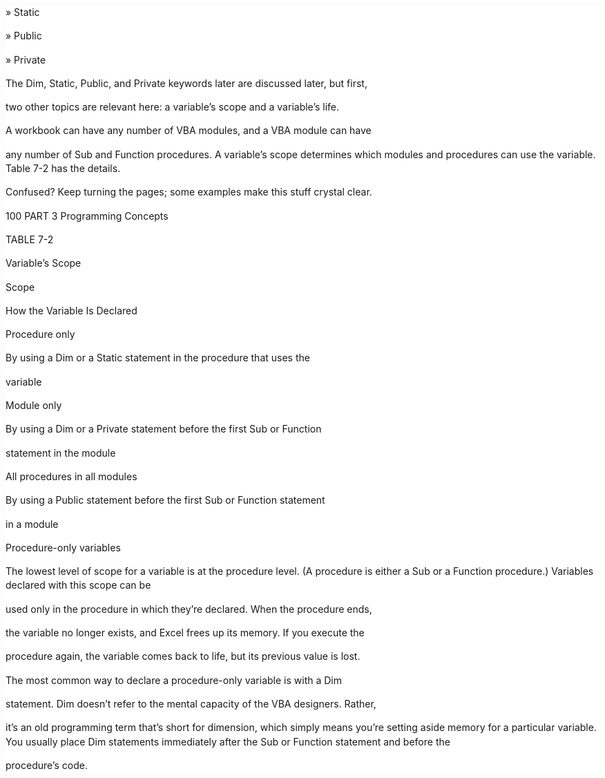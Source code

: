 » Static

» Public

» Private

The Dim, Static, Public, and Private keywords later are discussed later, but first,

two other topics are relevant here: a variable’s scope and a variable’s life.

A workbook can have any number of VBA modules, and a VBA module can have

any number of Sub and Function procedures. A variable’s  scope determines which modules and procedures can use the variable. Table 7-2 has the details.

Confused? Keep turning the pages; some examples make this stuff crystal clear.

100    PART 3  Programming Concepts

TABLE 7-2

Variable’s Scope

Scope

How the Variable Is Declared

Procedure only

By using a Dim or a Static statement in the procedure that uses the

variable

Module only

By using a Dim or a Private statement before the first Sub or Function

statement in the module

All procedures in all modules

By using a Public statement before the first Sub or Function statement

in a module

Procedure-only variables

The lowest level of scope for a variable is at the procedure level. (A  procedure is either a Sub or a Function procedure.) Variables declared with this scope can be

used only in the procedure in which they’re declared. When the procedure ends,

the variable no longer exists, and Excel frees up its memory. If you execute the

procedure again, the variable comes back to life, but its previous value is lost.

The most common way to declare a procedure-only variable is with a Dim

statement. Dim doesn’t refer to the mental capacity of the VBA designers. Rather,

it’s an old programming term that’s short for  dimension,  which simply means you’re setting aside memory for a particular variable. You usually place Dim statements immediately after the Sub or Function statement and before the

procedure’s code.

